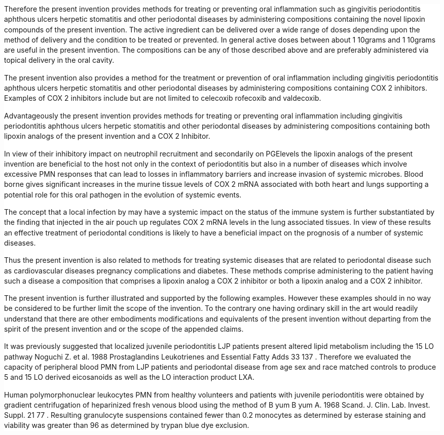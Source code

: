 Therefore the present invention provides methods for treating or preventing oral inflammation such as gingivitis periodontitis aphthous ulcers herpetic stomatitis and other periodontal diseases by administering compositions containing the novel lipoxin compounds of the present invention. The active ingredient can be delivered over a wide range of doses depending upon the method of delivery and the condition to be treated or prevented. In general active doses between about 1 10grams and 1 10grams are useful in the present invention. The compositions can be any of those described above and are preferably administered via topical delivery in the oral cavity.

The present invention also provides a method for the treatment or prevention of oral inflammation including gingivitis periodontitis aphthous ulcers herpetic stomatitis and other periodontal diseases by administering compositions containing COX 2 inhibitors. Examples of COX 2 inhibitors include but are not limited to celecoxib rofecoxib and valdecoxib.

Advantageously the present invention provides methods for treating or preventing oral inflammation including gingivitis periodontitis aphthous ulcers herpetic stomatitis and other periodontal diseases by administering compositions containing both lipoxin analogs of the present invention and a COX 2 Inhibitor.

In view of their inhibitory impact on neutrophil recruitment and secondarily on PGElevels the lipoxin analogs of the present invention are beneficial to the host not only in the context of periodontitis but also in a number of diseases which involve excessive PMN responses that can lead to losses in inflammatory barriers and increase invasion of systemic microbes. Blood borne gives significant increases in the murine tissue levels of COX 2 mRNA associated with both heart and lungs supporting a potential role for this oral pathogen in the evolution of systemic events.

The concept that a local infection by may have a systemic impact on the status of the immune system is further substantiated by the finding that injected in the air pouch up regulates COX 2 mRNA levels in the lung associated tissues. In view of these results an effective treatment of periodontal conditions is likely to have a beneficial impact on the prognosis of a number of systemic diseases.

Thus the present invention is also related to methods for treating systemic diseases that are related to periodontal disease such as cardiovascular diseases pregnancy complications and diabetes. These methods comprise administering to the patient having such a disease a composition that comprises a lipoxin analog a COX 2 inhibitor or both a lipoxin analog and a COX 2 inhibitor.

The present invention is further illustrated and supported by the following examples. However these examples should in no way be considered to be further limit the scope of the invention. To the contrary one having ordinary skill in the art would readily understand that there are other embodiments modifications and equivalents of the present invention without departing from the spirit of the present invention and or the scope of the appended claims.

It was previously suggested that localized juvenile periodontitis LJP patients present altered lipid metabolism including the 15 LO pathway Noguchi Z. et al. 1988 Prostaglandins Leukotrienes and Essential Fatty Adds 33 137 . Therefore we evaluated the capacity of peripheral blood PMN from LJP patients and periodontal disease from age sex and race matched controls to produce 5 and 15 LO derived eicosanoids as well as the LO interaction product LXA.

Human polymorphonuclear leukocytes PMN from healthy volunteers and patients with juvenile periodontitis were obtained by gradient centrifugation of heparinized fresh venous blood using the method of B yum B yum A. 1968 Scand. J. Clin. Lab. Invest. Suppl. 21 77 . Resulting granulocyte suspensions contained fewer than 0.2 monocytes as determined by esterase staining and viability was greater than 96 as determined by trypan blue dye exclusion.
